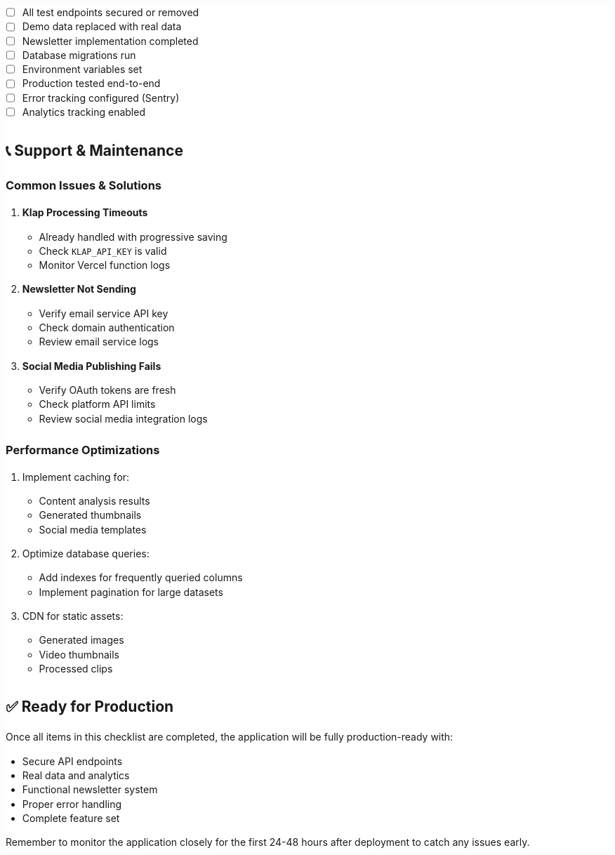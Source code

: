 - [ ] All test endpoints secured or removed
- [ ] Demo data replaced with real data
- [ ] Newsletter implementation completed
- [ ] Database migrations run
- [ ] Environment variables set
- [ ] Production tested end-to-end
- [ ] Error tracking configured (Sentry)
- [ ] Analytics tracking enabled

## 📞 Support & Maintenance

### Common Issues & Solutions

1. **Klap Processing Timeouts**
   - Already handled with progressive saving
   - Check `KLAP_API_KEY` is valid
   - Monitor Vercel function logs

2. **Newsletter Not Sending**
   - Verify email service API key
   - Check domain authentication
   - Review email service logs

3. **Social Media Publishing Fails**
   - Verify OAuth tokens are fresh
   - Check platform API limits
   - Review social media integration logs

### Performance Optimizations

1. Implement caching for:
   - Content analysis results
   - Generated thumbnails
   - Social media templates

2. Optimize database queries:
   - Add indexes for frequently queried columns
   - Implement pagination for large datasets

3. CDN for static assets:
   - Generated images
   - Video thumbnails
   - Processed clips

## ✅ Ready for Production

Once all items in this checklist are completed, the application will be fully production-ready with:
- Secure API endpoints
- Real data and analytics
- Functional newsletter system
- Proper error handling
- Complete feature set

Remember to monitor the application closely for the first 24-48 hours after deployment to catch any issues early. 
